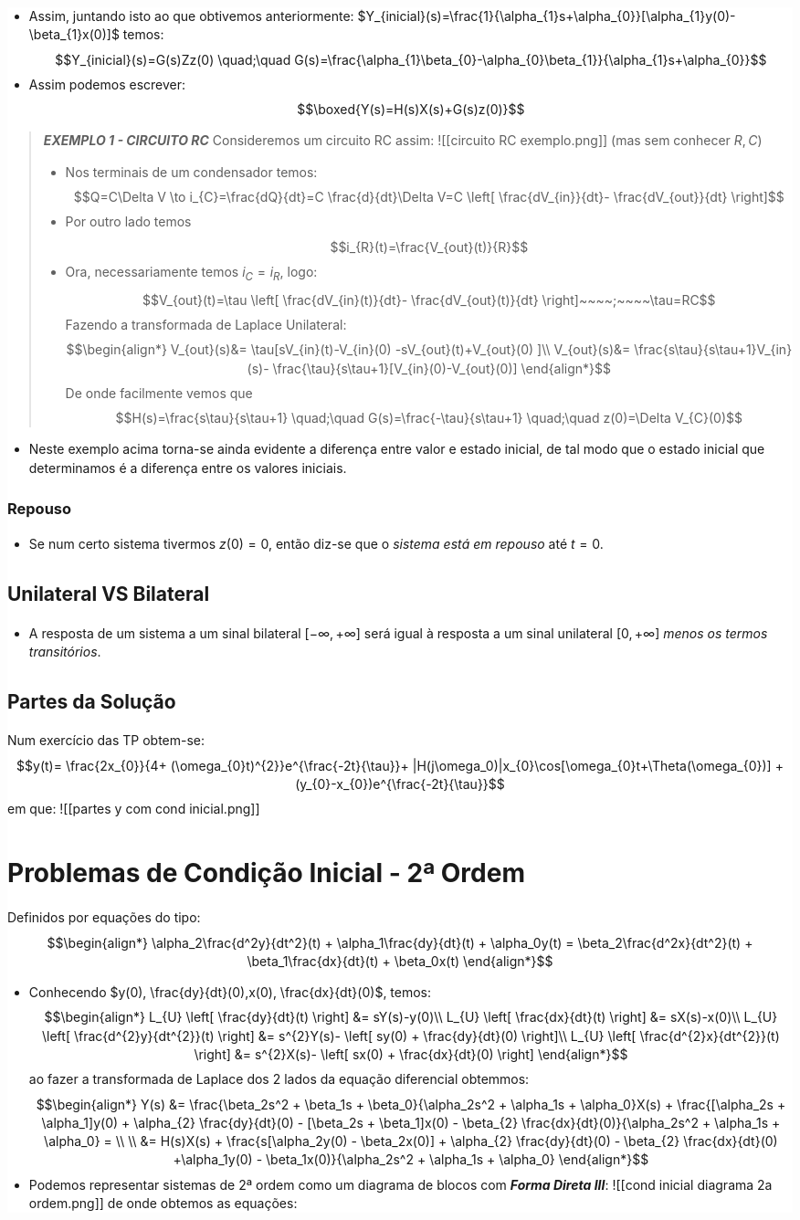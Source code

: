 - Assim, juntando isto ao que obtivemos anteriormente: $Y_{inicial}(s)=\frac{1}{\alpha_{1}s+\alpha_{0}}[\alpha_{1}y(0)-\beta_{1}x(0)]$ temos:
$$Y_{inicial}(s)=G(s)Zz(0) \quad;\quad G(s)=\frac{\alpha_{1}\beta_{0}-\alpha_{0}\beta_{1}}{\alpha_{1}s+\alpha_{0}}$$
- Assim podemos escrever:
$$\boxed{Y(s)=H(s)X(s)+G(s)z(0)}$$
> __*EXEMPLO 1 - CIRCUITO RC*__
> Consideremos um circuito RC assim:
> ![[circuito RC exemplo.png]]
> (mas sem conhecer $R,C$)
> - Nos terminais de um condensador temos: $$Q=C\Delta V \to i_{C}=\frac{dQ}{dt}=C \frac{d}{dt}\Delta V=C \left[ \frac{dV_{in}}{dt}- \frac{dV_{out}}{dt} \right]$$
> - Por outro lado temos $$i_{R}(t)=\frac{V_{out}(t)}{R}$$
> - Ora, necessariamente temos $i_{C}=i_{R}$, logo:
> $$V_{out}(t)=\tau \left[ \frac{dV_{in}(t)}{dt}- \frac{dV_{out}(t)}{dt} \right]~~~~;~~~~\tau=RC$$
> Fazendo a transformada de Laplace Unilateral: 
> $$\begin{align*}
V_{out}(s)&= \tau[sV_{in}(t)-V_{in}(0) -sV_{out}(t)+V_{out}(0) ]\\
V_{out}(s)&= \frac{s\tau}{s\tau+1}V_{in}(s)- \frac{\tau}{s\tau+1}[V_{in}(0)-V_{out}(0)]
\end{align*}$$
> De onde facilmente vemos que $$H(s)=\frac{s\tau}{s\tau+1} \quad;\quad G(s)=\frac{-\tau}{s\tau+1} \quad;\quad z(0)=\Delta V_{C}(0)$$
- Neste exemplo acima torna-se ainda evidente a diferença entre valor e estado inicial, de tal modo que o estado inicial que determinamos é a diferença entre os valores iniciais.

### Repouso
- Se num certo sistema tivermos $z(0)=0$, então diz-se que o *sistema está em repouso* até $t=0$.

## Unilateral VS Bilateral
- A resposta de um sistema a um sinal bilateral $[-\infty,+\infty]$ será igual à resposta a um sinal unilateral $[0,+\infty]$ *menos os termos transitórios*.

## Partes da Solução
Num exercício das TP obtem-se:
$$y(t)= \frac{2x_{0}}{4+ (\omega_{0}t)^{2}}e^{\frac{-2t}{\tau}}+ |H(j\omega_0)|x_{0}\cos[\omega_{0}t+\Theta(\omega_{0})] + (y_{0}-x_{0})e^{\frac{-2t}{\tau}}$$
em que:
![[partes y com cond inicial.png]]

# Problemas de Condição Inicial - 2ª Ordem
Definidos por equações do tipo:
$$\begin{align*} \alpha_2\frac{d^2y}{dt^2}(t) + \alpha_1\frac{dy}{dt}(t) + \alpha_0y(t) = \beta_2\frac{d^2x}{dt^2}(t) + \beta_1\frac{dx}{dt}(t) + \beta_0x(t) \end{align*}$$
- Conhecendo $y(0), \frac{dy}{dt}(0),x(0), \frac{dx}{dt}(0)$, temos:
$$\begin{align*}
L_{U} \left[ \frac{dy}{dt}(t) \right] &= sY(s)-y(0)\\
L_{U} \left[ \frac{dx}{dt}(t) \right] &= sX(s)-x(0)\\
L_{U} \left[ \frac{d^{2}y}{dt^{2}}(t) \right] &= s^{2}Y(s)- \left[ sy(0) + \frac{dy}{dt}(0) \right]\\
L_{U} \left[ \frac{d^{2}x}{dt^{2}}(t) \right] &= s^{2}X(s)- \left[ sx(0) + \frac{dx}{dt}(0) \right]
\end{align*}$$
ao fazer a transformada de Laplace dos 2 lados da equação diferencial obtemmos:
$$\begin{align*} Y(s) &= \frac{\beta_2s^2 + \beta_1s + \beta_0}{\alpha_2s^2 + \alpha_1s + \alpha_0}X(s) + \frac{[\alpha_2s + \alpha_1]y(0) + \alpha_{2} \frac{dy}{dt}(0) - [\beta_2s + \beta_1]x(0) - \beta_{2} \frac{dx}{dt}(0)}{\alpha_2s^2 + \alpha_1s + \alpha_0} = \\ \\
&= H(s)X(s) + \frac{s[\alpha_2y(0) - \beta_2x(0)] + \alpha_{2} \frac{dy}{dt}(0) - \beta_{2} \frac{dx}{dt}(0) +\alpha_1y(0) - \beta_1x(0)}{\alpha_2s^2 + \alpha_1s + \alpha_0} \end{align*}$$
- Podemos representar sistemas de 2ª ordem como um diagrama de blocos com ***Forma Direta III***:
![[cond inicial diagrama 2a ordem.png]]
de onde obtemos as equações: